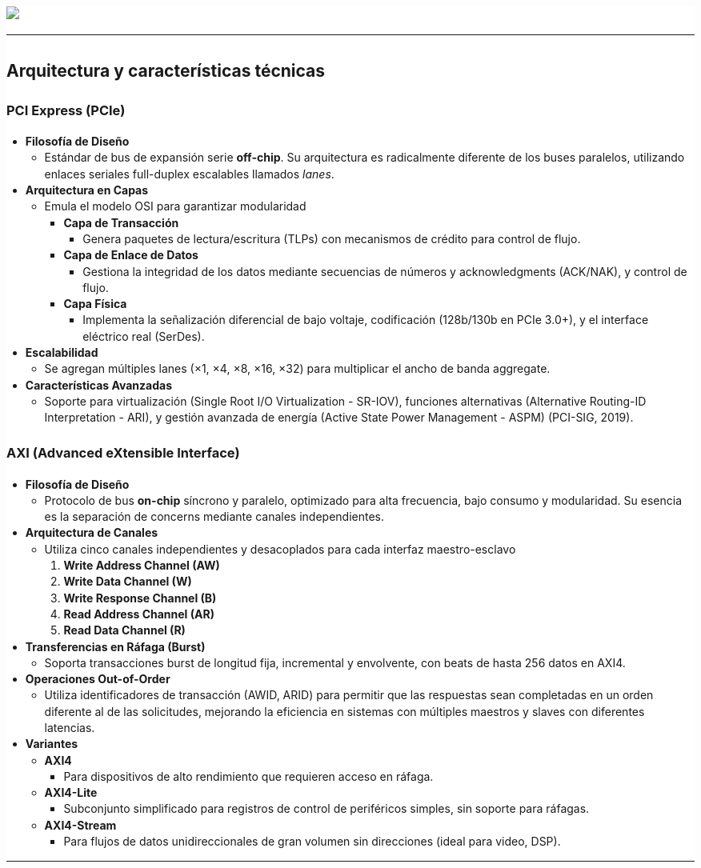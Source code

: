 ![](https://external-content.duckduckgo.com/iu/?u=https%3A%2F%2F2.bp.blogspot.com%2F-SNWjTKXOU-s%2FUcMaedzK3qI%2FAAAAAAAAAyg%2F_auTCzKDwa8%2Fs400%2F%25E8%259E%25A2%25E5%25B9%2595%25E5%25BF%25AB%25E7%2585%25A7%2B2013-06-20%2B%25E4%25B8%258B%25E5%258D%258811.05.44.png&f=1&nofb=1&ipt=d5c8058e7ca087631113966a909147bebe1a9305c52c415a444ff3fb3d86159a)

---

## Arquitectura y características técnicas

### PCI Express (PCIe)
- **Filosofía de Diseño**
	- Estándar de bus de expansión serie **off-chip**. Su arquitectura es radicalmente diferente de los buses paralelos, utilizando enlaces seriales full-duplex escalables llamados *lanes*.
- **Arquitectura en Capas**
	- Emula el modelo OSI para garantizar modularidad
	    - **Capa de Transacción**
		    - Genera paquetes de lectura/escritura (TLPs) con mecanismos de crédito para control de flujo.
	    - **Capa de Enlace de Datos**
		    - Gestiona la integridad de los datos mediante secuencias de números y acknowledgments (ACK/NAK), y control de flujo.
	    - **Capa Física**
		    - Implementa la señalización diferencial de bajo voltaje, codificación (128b/130b en PCIe 3.0+), y el interface eléctrico real (SerDes).
- **Escalabilidad**
	- Se agregan múltiples lanes (×1, ×4, ×8, ×16, ×32) para multiplicar el ancho de banda aggregate.
- **Características Avanzadas**
	- Soporte para virtualización (Single Root I/O Virtualization - SR-IOV), funciones alternativas (Alternative Routing-ID Interpretation - ARI), y gestión avanzada de energía (Active State Power Management - ASPM) (PCI-SIG, 2019).

### AXI (Advanced eXtensible Interface)
- **Filosofía de Diseño**
	- Protocolo de bus **on-chip** síncrono y paralelo, optimizado para alta frecuencia, bajo consumo y modularidad. Su esencia es la separación de concerns mediante canales independientes.
- **Arquitectura de Canales**
	- Utiliza cinco canales independientes y desacoplados para cada interfaz maestro-esclavo
	    1.  **Write Address Channel (AW)**
	    2.  **Write Data Channel (W)**
	    3.  **Write Response Channel (B)**
	    4.  **Read Address Channel (AR)**
	    5.  **Read Data Channel (R)**
- **Transferencias en Ráfaga (Burst)**
	- Soporta transacciones burst de longitud fija, incremental y envolvente, con beats de hasta 256 datos en AXI4.
- **Operaciones Out-of-Order**
	- Utiliza identificadores de transacción (AWID, ARID) para permitir que las respuestas sean completadas en un orden diferente al de las solicitudes, mejorando la eficiencia en sistemas con múltiples maestros y slaves con diferentes latencias.
- **Variantes**
    - **AXI4**
	    - Para dispositivos de alto rendimiento que requieren acceso en ráfaga.
    - **AXI4-Lite**
	    - Subconjunto simplificado para registros de control de periféricos simples, sin soporte para ráfagas.
    - **AXI4-Stream**
	    - Para flujos de datos unidireccionales de gran volumen sin direcciones (ideal para video, DSP).

---